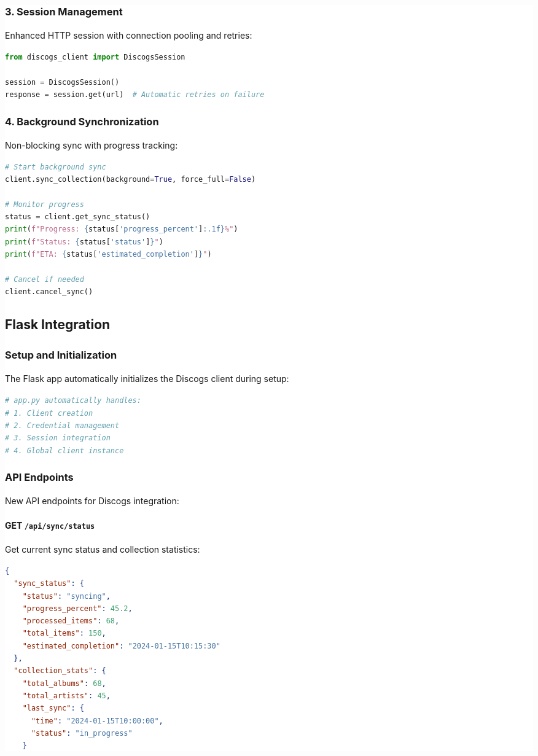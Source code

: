 ### 3. Session Management

Enhanced HTTP session with connection pooling and retries:

```python
from discogs_client import DiscogsSession

session = DiscogsSession()
response = session.get(url)  # Automatic retries on failure
```

### 4. Background Synchronization

Non-blocking sync with progress tracking:

```python
# Start background sync
client.sync_collection(background=True, force_full=False)

# Monitor progress
status = client.get_sync_status()
print(f"Progress: {status['progress_percent']:.1f}%")
print(f"Status: {status['status']}")
print(f"ETA: {status['estimated_completion']}")

# Cancel if needed
client.cancel_sync()
```

## Flask Integration

### Setup and Initialization

The Flask app automatically initializes the Discogs client during setup:

```python
# app.py automatically handles:
# 1. Client creation
# 2. Credential management
# 3. Session integration
# 4. Global client instance
```

### API Endpoints

New API endpoints for Discogs integration:

#### GET `/api/sync/status`
Get current sync status and collection statistics:

```json
{
  "sync_status": {
    "status": "syncing",
    "progress_percent": 45.2,
    "processed_items": 68,
    "total_items": 150,
    "estimated_completion": "2024-01-15T10:15:30"
  },
  "collection_stats": {
    "total_albums": 68,
    "total_artists": 45,
    "last_sync": {
      "time": "2024-01-15T10:00:00",
      "status": "in_progress"
    }
```